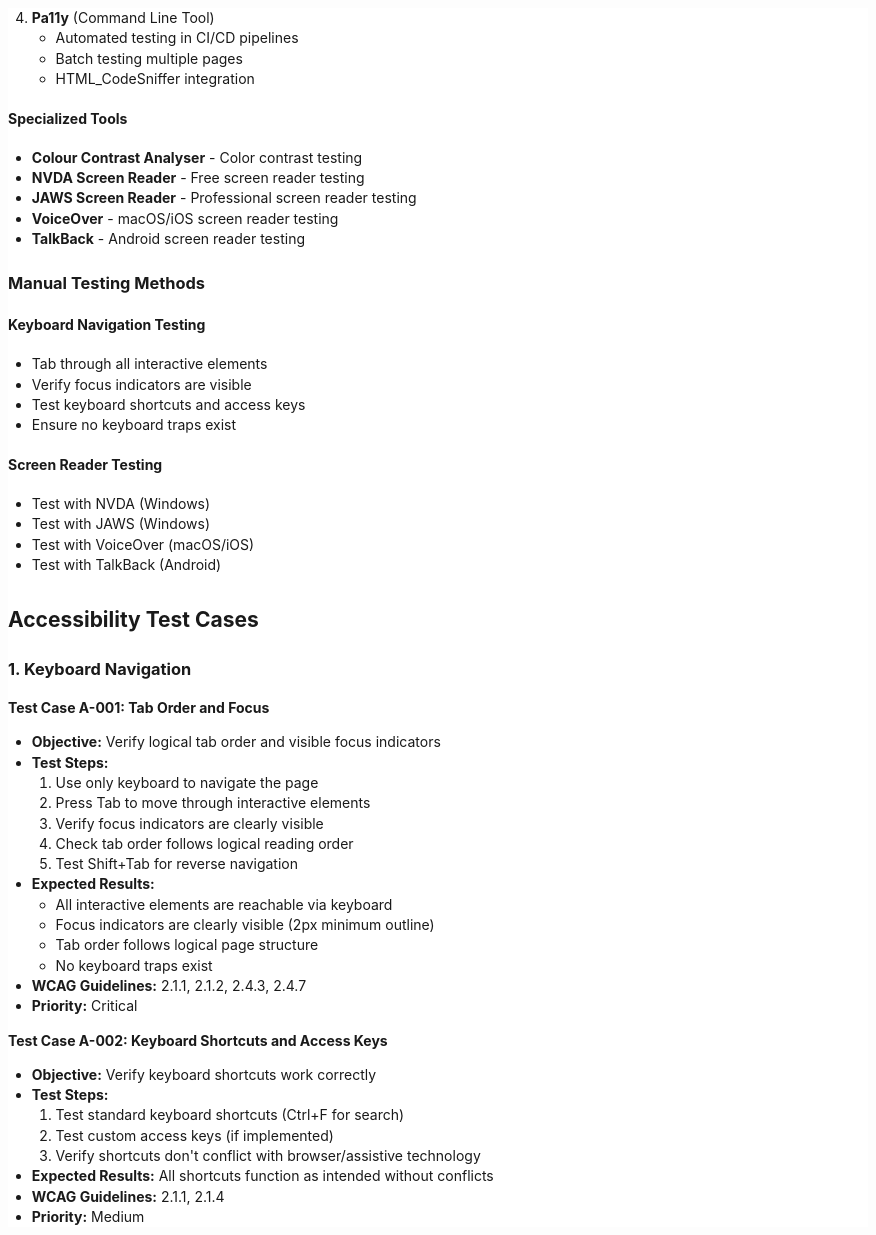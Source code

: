 4. **Pa11y** (Command Line Tool)
   - Automated testing in CI/CD pipelines
   - Batch testing multiple pages
   - HTML_CodeSniffer integration

#### Specialized Tools
- **Colour Contrast Analyser** - Color contrast testing
- **NVDA Screen Reader** - Free screen reader testing
- **JAWS Screen Reader** - Professional screen reader testing
- **VoiceOver** - macOS/iOS screen reader testing
- **TalkBack** - Android screen reader testing

### Manual Testing Methods

#### Keyboard Navigation Testing
- Tab through all interactive elements
- Verify focus indicators are visible
- Test keyboard shortcuts and access keys
- Ensure no keyboard traps exist

#### Screen Reader Testing
- Test with NVDA (Windows)
- Test with JAWS (Windows)
- Test with VoiceOver (macOS/iOS)
- Test with TalkBack (Android)

## Accessibility Test Cases

### 1. Keyboard Navigation

**Test Case A-001: Tab Order and Focus**
- **Objective:** Verify logical tab order and visible focus indicators
- **Test Steps:**
  1. Use only keyboard to navigate the page
  2. Press Tab to move through interactive elements
  3. Verify focus indicators are clearly visible
  4. Check tab order follows logical reading order
  5. Test Shift+Tab for reverse navigation
- **Expected Results:**
  - All interactive elements are reachable via keyboard
  - Focus indicators are clearly visible (2px minimum outline)
  - Tab order follows logical page structure
  - No keyboard traps exist
- **WCAG Guidelines:** 2.1.1, 2.1.2, 2.4.3, 2.4.7
- **Priority:** Critical

**Test Case A-002: Keyboard Shortcuts and Access Keys**
- **Objective:** Verify keyboard shortcuts work correctly
- **Test Steps:**
  1. Test standard keyboard shortcuts (Ctrl+F for search)
  2. Test custom access keys (if implemented)
  3. Verify shortcuts don't conflict with browser/assistive technology
- **Expected Results:** All shortcuts function as intended without conflicts
- **WCAG Guidelines:** 2.1.1, 2.1.4
- **Priority:** Medium
